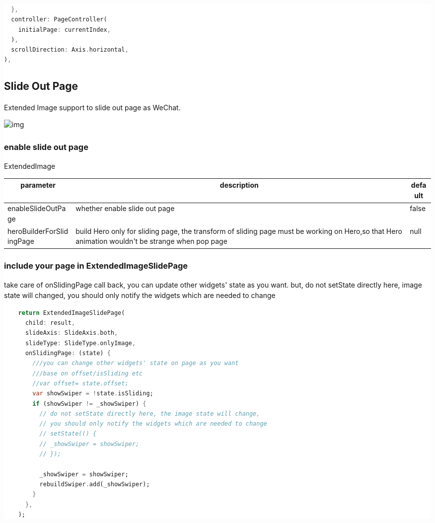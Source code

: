 ```dart
  },
  controller: PageController(
    initialPage: currentIndex,
  ),
  scrollDirection: Axis.horizontal,
),
```

## Slide Out Page

Extended Image support to slide out page as WeChat.

![img](https://raw.githubusercontent.com/fluttercandies/Flutter_Candies/master/gif/extended_image/slide.gif)

### enable slide out page

ExtendedImage

| parameter                 | description                                                                                                                                      | default |
| ------------------------- | ------------------------------------------------------------------------------------------------------------------------------------------------ | ------- |
| enableSlideOutPage        | whether enable slide out page                                                                                                                    | false   |
| heroBuilderForSlidingPage | build Hero only for sliding page, the transform of sliding page must be working on Hero,so that Hero animation wouldn't be strange when pop page | null    |

### include your page in ExtendedImageSlidePage

take care of onSlidingPage call back, you can update other widgets' state as you want.
but, do not setState directly here, image state will changed, you should only notify the widgets which are needed to change

```dart
    return ExtendedImageSlidePage(
      child: result,
      slideAxis: SlideAxis.both,
      slideType: SlideType.onlyImage,
      onSlidingPage: (state) {
        ///you can change other widgets' state on page as you want
        ///base on offset/isSliding etc
        //var offset= state.offset;
        var showSwiper = !state.isSliding;
        if (showSwiper != _showSwiper) {
          // do not setState directly here, the image state will change,
          // you should only notify the widgets which are needed to change
          // setState(() {
          // _showSwiper = showSwiper;
          // });

          _showSwiper = showSwiper;
          rebuildSwiper.add(_showSwiper);
        }
      },
    );
```
